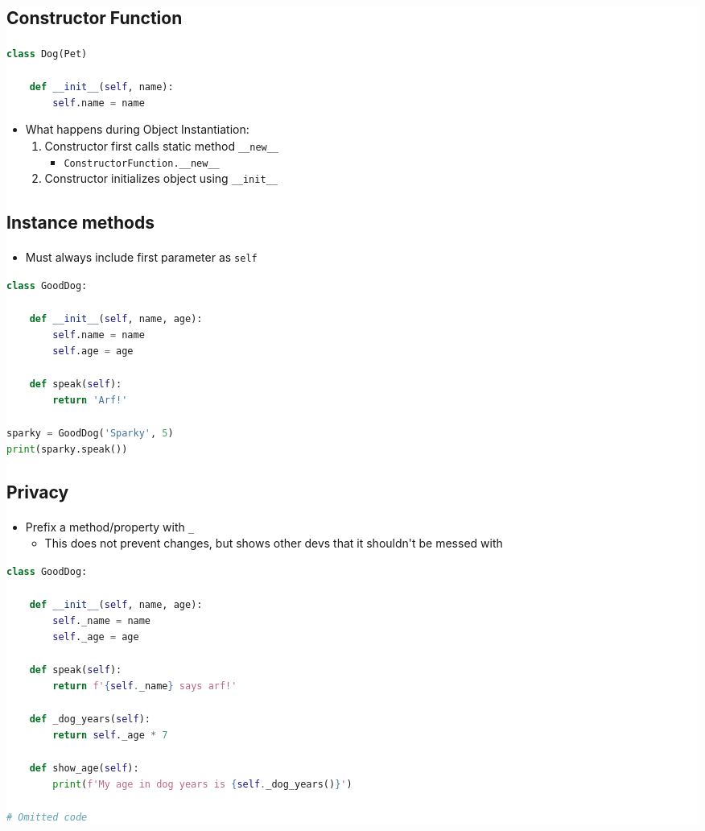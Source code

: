 

## Constructor Function

```py
class Dog(Pet)

    def __init__(self, name):
        self.name = name

```

- What happens during Object Instantiation:
    1. Constructor first calls static method `__new__`
        - `ConstructorFunction.__new__`
    2. Constructor initializes object using `__init__`

## Instance methods
    
- Must always include first parameter as `self`

```py
class GoodDog:

    def __init__(self, name, age):
        self.name = name
        self.age = age

    def speak(self):
        return 'Arf!'

sparky = GoodDog('Sparky', 5)
print(sparky.speak())
```

## Privacy

- Prefix a method/property with `_`
    - This does not prevent changes, but shows other devs that it shouldn't be messed with

```py
class GoodDog:

    def __init__(self, name, age):
        self._name = name
        self._age = age

    def speak(self):
        return f'{self._name} says arf!'

    def _dog_years(self):
        return self._age * 7

    def show_age(self):
        print(f'My age in dog years is {self._dog_years()}')

# Omitted code
```
